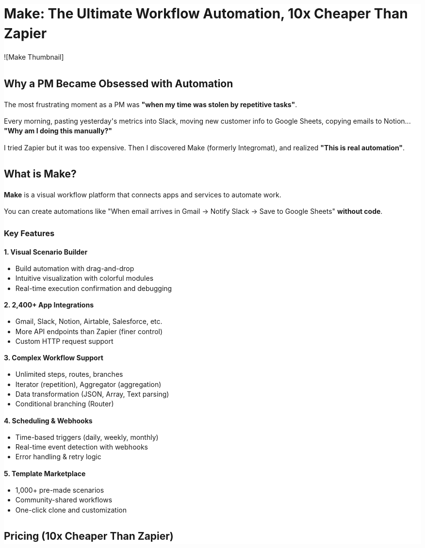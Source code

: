 # Make: The Ultimate Workflow Automation, 10x Cheaper Than Zapier

![Make Thumbnail]

## Why a PM Became Obsessed with Automation

The most frustrating moment as a PM was **"when my time was stolen by repetitive tasks"**.

Every morning, pasting yesterday's metrics into Slack, moving new customer info to Google Sheets, copying emails to Notion... **"Why am I doing this manually?"**

I tried Zapier but it was too expensive. Then I discovered Make (formerly Integromat), and realized **"This is real automation"**.

## What is Make?

**Make** is a visual workflow platform that connects apps and services to automate work.

You can create automations like "When email arrives in Gmail → Notify Slack → Save to Google Sheets" **without code**.

### Key Features

**1. Visual Scenario Builder**
- Build automation with drag-and-drop
- Intuitive visualization with colorful modules
- Real-time execution confirmation and debugging

**2. 2,400+ App Integrations**
- Gmail, Slack, Notion, Airtable, Salesforce, etc.
- More API endpoints than Zapier (finer control)
- Custom HTTP request support

**3. Complex Workflow Support**
- Unlimited steps, routes, branches
- Iterator (repetition), Aggregator (aggregation)
- Data transformation (JSON, Array, Text parsing)
- Conditional branching (Router)

**4. Scheduling & Webhooks**
- Time-based triggers (daily, weekly, monthly)
- Real-time event detection with webhooks
- Error handling & retry logic

**5. Template Marketplace**
- 1,000+ pre-made scenarios
- Community-shared workflows
- One-click clone and customization

## Pricing (10x Cheaper Than Zapier)
